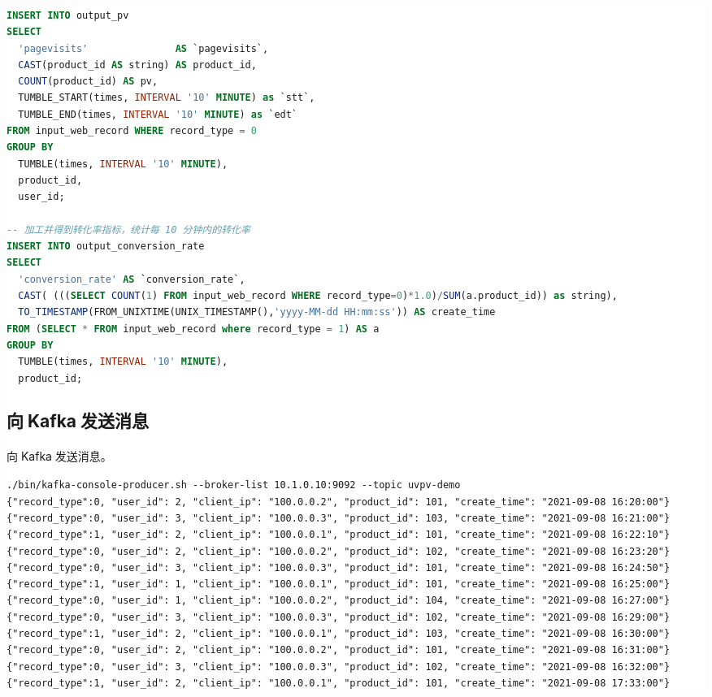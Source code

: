 ```sql
INSERT INTO output_pv
SELECT
  'pagevisits'               AS `pagevisits`,
  CAST(product_id AS string) AS product_id,
  COUNT(product_id) AS pv,
  TUMBLE_START(times, INTERVAL '10' MINUTE) as `stt`,
  TUMBLE_END(times, INTERVAL '10' MINUTE) as `edt`
FROM input_web_record WHERE record_type = 0
GROUP BY
  TUMBLE(times, INTERVAL '10' MINUTE),
  product_id,
  user_id;
  
-- 加工并得到转化率指标，统计每 10 分钟内的转化率
INSERT INTO output_conversion_rate
SELECT
  'conversion_rate' AS `conversion_rate`,
  CAST( (((SELECT COUNT(1) FROM input_web_record WHERE record_type=0)*1.0)/SUM(a.product_id)) as string),
  TO_TIMESTAMP(FROM_UNIXTIME(UNIX_TIMESTAMP(),'yyyy-MM-dd HH:mm:ss')) AS create_time
FROM (SELECT * FROM input_web_record where record_type = 1) AS a
GROUP BY
  TUMBLE(times, INTERVAL '10' MINUTE),
  product_id;
```

## 向 Kafka 发送消息

向 Kafka 发送消息。

```
./bin/kafka-console-producer.sh --broker-list 10.1.0.10:9092 --topic uvpv-demo
{"record_type":0, "user_id": 2, "client_ip": "100.0.0.2", "product_id": 101, "create_time": "2021-09-08 16:20:00"}
{"record_type":0, "user_id": 3, "client_ip": "100.0.0.3", "product_id": 103, "create_time": "2021-09-08 16:21:00"}
{"record_type":1, "user_id": 2, "client_ip": "100.0.0.1", "product_id": 101, "create_time": "2021-09-08 16:22:10"}
{"record_type":0, "user_id": 2, "client_ip": "100.0.0.2", "product_id": 102, "create_time": "2021-09-08 16:23:20"}
{"record_type":0, "user_id": 3, "client_ip": "100.0.0.3", "product_id": 101, "create_time": "2021-09-08 16:24:50"}
{"record_type":1, "user_id": 1, "client_ip": "100.0.0.1", "product_id": 101, "create_time": "2021-09-08 16:25:00"}
{"record_type":0, "user_id": 1, "client_ip": "100.0.0.2", "product_id": 104, "create_time": "2021-09-08 16:27:00"}
{"record_type":0, "user_id": 3, "client_ip": "100.0.0.3", "product_id": 102, "create_time": "2021-09-08 16:29:00"}
{"record_type":1, "user_id": 2, "client_ip": "100.0.0.1", "product_id": 103, "create_time": "2021-09-08 16:30:00"}
{"record_type":0, "user_id": 2, "client_ip": "100.0.0.2", "product_id": 101, "create_time": "2021-09-08 16:31:00"}
{"record_type":0, "user_id": 3, "client_ip": "100.0.0.3", "product_id": 102, "create_time": "2021-09-08 16:32:00"}
{"record_type":1, "user_id": 2, "client_ip": "100.0.0.1", "product_id": 101, "create_time": "2021-09-08 17:33:00"}
```
